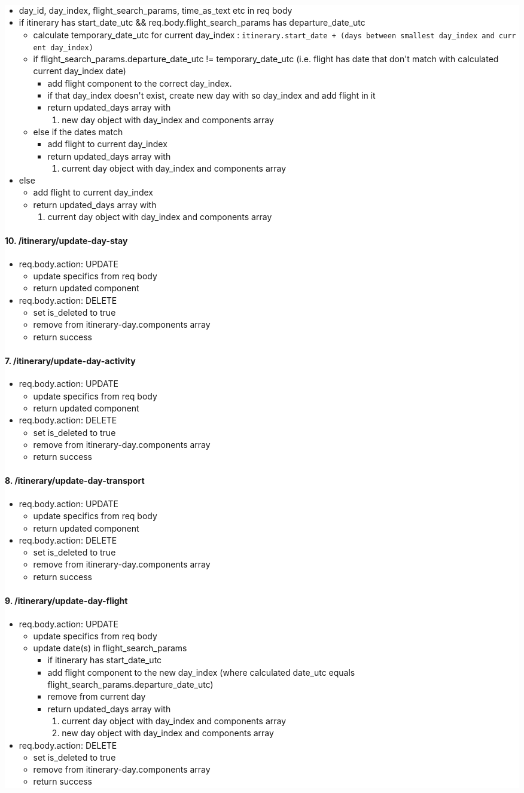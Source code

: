 - day_id, day_index, flight_search_params, time_as_text etc in req body
- if itinerary has start_date_utc && req.body.flight_search_params has departure_date_utc
  - calculate temporary_date_utc for current day_index :
    `itinerary.start_date + (days between smallest day_index and current day_index)`
  - if flight_search_params.departure_date_utc != temporary_date_utc (i.e. flight has date that don't match with calculated current day_index date)
    - add flight component to the correct day_index.
    - if that day_index doesn't exist, create new day with so day_index and add flight in it
    - return updated_days array with
      1. new day object with day_index and components array
  - else if the dates match
    - add flight to current day_index
    - return updated_days array with
      1. current day object with day_index and components array
- else
  - add flight to current day_index
  - return updated_days array with
    1. current day object with day_index and components array

#### 10. /itinerary/update-day-stay

- req.body.action: UPDATE
  - update specifics from req body
  - return updated component
- req.body.action: DELETE
  - set is_deleted to true
  - remove from itinerary-day.components array
  - return success

#### 7. /itinerary/update-day-activity

- req.body.action: UPDATE
  - update specifics from req body
  - return updated component
- req.body.action: DELETE
  - set is_deleted to true
  - remove from itinerary-day.components array
  - return success

#### 8. /itinerary/update-day-transport

- req.body.action: UPDATE
  - update specifics from req body
  - return updated component
- req.body.action: DELETE
  - set is_deleted to true
  - remove from itinerary-day.components array
  - return success

#### 9. /itinerary/update-day-flight

- req.body.action: UPDATE
  - update specifics from req body
  - update date(s) in flight_search_params
    - if itinerary has start_date_utc
    - add flight component to the new day_index (where calculated date_utc equals flight_search_params.departure_date_utc)
    - remove from current day
    - return updated_days array with
      1. current day object with day_index and components array
      2. new day object with day_index and components array
- req.body.action: DELETE
  - set is_deleted to true
  - remove from itinerary-day.components array
  - return success
